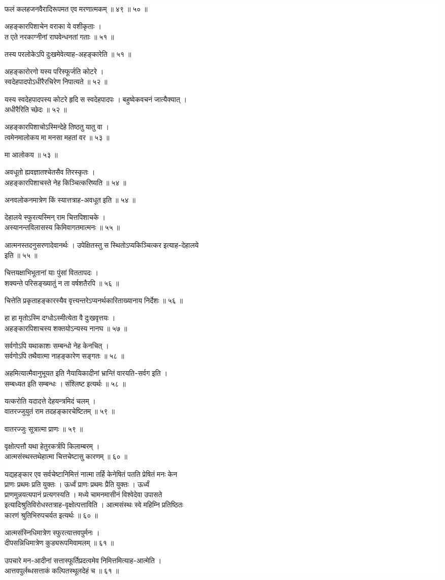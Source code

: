 फलं कलहजनवैरादिरूपमत एव मरणात्मकम् ॥ ४९ ॥ ५० ॥  
  
अहङ्कारपिशाचेन वराका ये वशीकृताः ।  
त एते नरकाग्नीनां राघवेन्धनतां गताः ॥ ५१ ॥  
  
तस्य परलोकेऽपि दुःखमेवेत्याह-अहङ्कारेति ॥ ५१ ॥  
  
अहङ्कारोरगो यस्य परिस्फूर्जति कोटरे ।  
स्वदेहपादपोऽधीरैरचिरेण निपात्यते ॥ ५२ ॥  
  
यस्य स्वदेहपादपस्य कोटरे हृदि स स्वदेहपादपः । बहुष्वेकवचनं जात्यैक्यात् ।   
अधीरैरिति च्छेदः ॥ ५२ ॥  
  
अहङ्कारपिशाचोऽस्मिन्देहे तिष्ठतु यातु वा ।  
त्वमेनमालोकय मा मनसा महतां वर ॥ ५३ ॥  
  
मा आलोकय ॥ ५३ ॥  
  
अवधूतो ह्यवज्ञातश्चेतसैव तिरस्कृतः ।  
अहङ्कारपिशाचस्ते नेह किञ्चित्करिष्यति ॥ ५४ ॥  
  
अनवलोकनमात्रेण किं स्यात्तत्राह-अवधूत इति ॥ ५४ ॥  
  
देहालये स्फुरत्यस्मिन् राम चित्तपिशाचके ।  
अस्यानन्तविलासस्य किमिवागतमात्मनः ॥ ५५ ॥  
  
आत्मनस्तदनुसरणादेवानर्थः । उपेक्षितस्तु स स्थितोऽप्यकिञ्चित्कर इत्याह-देहालये   
इति ॥ ५५ ॥  
  
चित्तयक्षाभिभूतानां याः पुंसां विततापदः ।  
शक्यन्ते परिसङ्ख्यातुं न ता वर्षशतैरपि ॥ ५६ ॥  
  
चित्तेति प्रकृताहङ्कारस्यैव वृत्त्यन्तरेऽप्यनर्थकारिताख्यानाय निर्देशः ॥ ५६ ॥  
  
हा हा मृतोऽस्मि दग्धोऽस्मीत्येता वै दुःखवृत्तयः ।  
अहङ्कारपिशाचस्य शक्तयोऽन्यस्य नानघ ॥ ५७ ॥  
  
सर्वगोऽपि यथाकाशः सम्बन्धो नेह केनचित् ।  
सर्वगोऽपि तथैवात्मा नाहङ्कारेण सङ्गतः ॥ ५८ ॥  
  
अहमित्यात्मैवानुभूयत इति नैयायिकादीनां भ्रान्तिं वारयति-सर्वग इति ।   
सम्बध्यत इति सम्बन्धः । संश्लिष्ट इत्यर्थः ॥ ५८ ॥  
  
यत्करोति यदादत्ते देहयन्त्रमिदं चलम् ।  
वातरज्जुयुतं राम तदहङ्कारचेष्टितम् ॥ ५९ ॥  
  
वातरज्जुः सूत्रात्मा प्राणः ॥ ५९ ॥  
  
वृक्षोत्पत्तौ यथा हेतुरकर्त्रपि किलाम्बरम् ।  
आत्मसंस्थस्तथेहात्मा चित्तचेष्टासु कारणम् ॥ ६० ॥  
  
यद्यहङ्कार एव सर्वचेष्टानिमित्तं नात्मा तर्हि केनेषितं पतति प्रेषितं मनः केन   
प्राणः प्रथमः प्रति युक्तः । ऊर्ध्वं प्राणः प्रथमः प्रैति युक्तः । ऊर्ध्वं   
प्राणमुन्नयत्यपानं प्रत्यगस्यति । मध्ये चामनमासीनं विश्वेदेवा उपासते   
इत्यादिश्रुतिविरोधस्तत्राह-वृक्षोत्पत्ताविति । आत्मसंस्थः स्वे महिम्नि प्रतिष्ठितः   
कारणं श्रुतिभिरुपचर्यत इत्यर्थः ॥ ६० ॥  
  
आत्मसंस्निधिमात्रेण स्फुरत्यात्तवपुर्मनः ।  
दीपसन्निधिमात्रेण कुड्यरूपमिवामलम् ॥ ६१ ॥  
  
उपचारे मन-आदीनां सत्तास्फूर्तिप्रदत्वमेव निमित्तमित्याह-आत्मेति ।   
आत्तवपुर्लब्धसत्ताकं कल्पितस्थूलदेहं च ॥ ६१ ॥  
  
